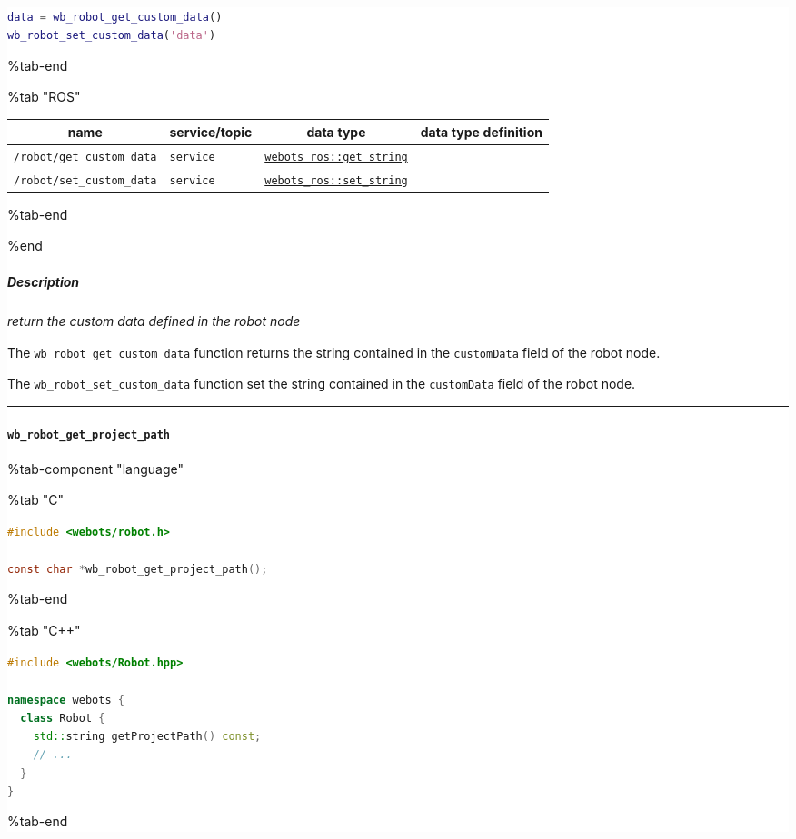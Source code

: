 ```MATLAB
data = wb_robot_get_custom_data()
wb_robot_set_custom_data('data')
```

%tab-end

%tab "ROS"

| name | service/topic | data type | data type definition |
| --- | --- | --- | --- |
| `/robot/get_custom_data` | `service` | [`webots_ros::get_string`](ros-api.md#common-services) | |
| `/robot/set_custom_data` | `service` | [`webots_ros::set_string`](ros-api.md#common-services) | |

%tab-end

%end

##### Description

*return the custom data defined in the robot node*

The `wb_robot_get_custom_data` function returns the string contained in the `customData` field of the robot node.

The `wb_robot_set_custom_data` function set the string contained in the `customData` field of the robot node.

---

#### `wb_robot_get_project_path`

%tab-component "language"

%tab "C"

```c
#include <webots/robot.h>

const char *wb_robot_get_project_path();
```

%tab-end

%tab "C++"

```cpp
#include <webots/Robot.hpp>

namespace webots {
  class Robot {
    std::string getProjectPath() const;
    // ...
  }
}
```

%tab-end

